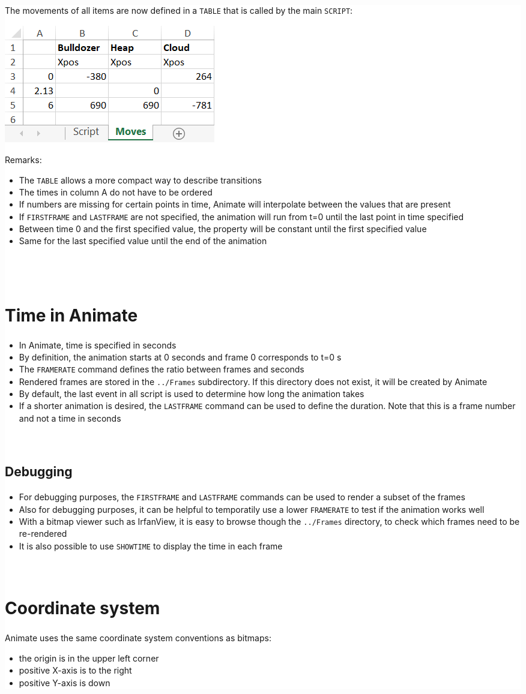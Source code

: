 The movements of all items are now defined in a `TABLE` that is called by the main `SCRIPT`:

![Table](pictures/table_bulldozer_2.png)

Remarks:
* The `TABLE` allows a more compact way to describe transitions
* The times in column A do not have to be ordered
* If numbers are missing for certain points in time, Animate will interpolate between the values that are present
* If `FIRSTFRAME` and `LASTFRAME` are not specified, the animation will run from t=0 until the last point in time specified
* Between time 0 and the first specified value, the property will be constant until the first specified value
* Same for the last specified value until the end of the animation

<br><br>

# Time in Animate

* In Animate, time is specified in seconds
* By definition, the animation starts at 0 seconds and frame 0 corresponds to t=0 s
* The `FRAMERATE` command defines the ratio between frames and seconds
* Rendered frames are stored in the `../Frames` subdirectory. If this directory does not exist, it will be created by Animate
* By default, the last event in all script is used to determine how long the animation takes
* If a shorter animation is desired, the `LASTFRAME` command can be used to define the duration. Note that this is a frame number and not a time in seconds

<br>

## Debugging
* For debugging purposes, the `FIRSTFRAME` and `LASTFRAME` commands can be used to render a subset of the frames
* Also for debugging purposes, it can be helpful to temporatily use a lower `FRAMERATE` to test if the animation works well
* With a bitmap viewer such as IrfanView, it is easy to browse though the `../Frames` directory, to check which frames need to be re-rendered
* It is also possible to use `SHOWTIME` to display the time in each frame 

<br>

# Coordinate system
Animate uses the same coordinate system conventions as bitmaps:
* the origin is in the upper left corner
* positive X-axis is to the right
* positive Y-axis is down
